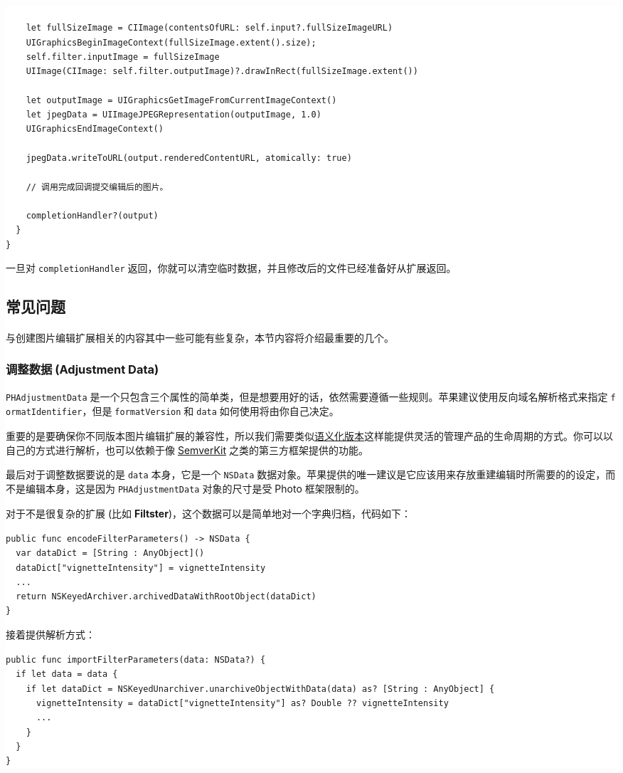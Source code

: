 ```
    
    let fullSizeImage = CIImage(contentsOfURL: self.input?.fullSizeImageURL)
    UIGraphicsBeginImageContext(fullSizeImage.extent().size);
    self.filter.inputImage = fullSizeImage
    UIImage(CIImage: self.filter.outputImage)?.drawInRect(fullSizeImage.extent())

    let outputImage = UIGraphicsGetImageFromCurrentImageContext()
    let jpegData = UIImageJPEGRepresentation(outputImage, 1.0)
    UIGraphicsEndImageContext()

    jpegData.writeToURL(output.renderedContentURL, atomically: true)

    // 调用完成回调提交编辑后的图片。
    
    completionHandler?(output)
  }
}
```

一旦对 `completionHandler` 返回，你就可以清空临时数据，并且修改后的文件已经准备好从扩展返回。

## 常见问题

与创建图片编辑扩展相关的内容其中一些可能有些复杂，本节内容将介绍最重要的几个。

### 调整数据 (Adjustment Data)

`PHAdjustmentData` 是一个只包含三个属性的简单类，但是想要用好的话，依然需要遵循一些规则。苹果建议使用反向域名解析格式来指定 `formatIdentifier`，但是 `formatVersion` 和 `data` 如何使用将由你自己决定。

重要的是要确保你不同版本图片编辑扩展的兼容性，所以我们需要类似[语义化版本](http://semver.org/)这样能提供灵活的管理产品的生命周期的方式。你可以以自己的方式进行解析，也可以依赖于像 [SemverKit](https://github.com/nomothetis/SemverKit) 之类的第三方框架提供的功能。

最后对于调整数据要说的是 `data` 本身，它是一个 `NSData` 数据对象。苹果提供的唯一建议是它应该用来存放重建编辑时所需要的的设定，而不是编辑本身，这是因为 `PHAdjustmentData` 对象的尺寸是受 Photo 框架限制的。

对于不是很复杂的扩展 (比如 **Filtster**)，这个数据可以是简单地对一个字典归档，代码如下：

```
public func encodeFilterParameters() -> NSData {
  var dataDict = [String : AnyObject]()
  dataDict["vignetteIntensity"] = vignetteIntensity
  ...
  return NSKeyedArchiver.archivedDataWithRootObject(dataDict)
}
```

接着提供解析方式：

```
public func importFilterParameters(data: NSData?) {
  if let data = data {
    if let dataDict = NSKeyedUnarchiver.unarchiveObjectWithData(data) as? [String : AnyObject] {
      vignetteIntensity = dataDict["vignetteIntensity"] as? Double ?? vignetteIntensity
      ...
    }
  }
}
```
